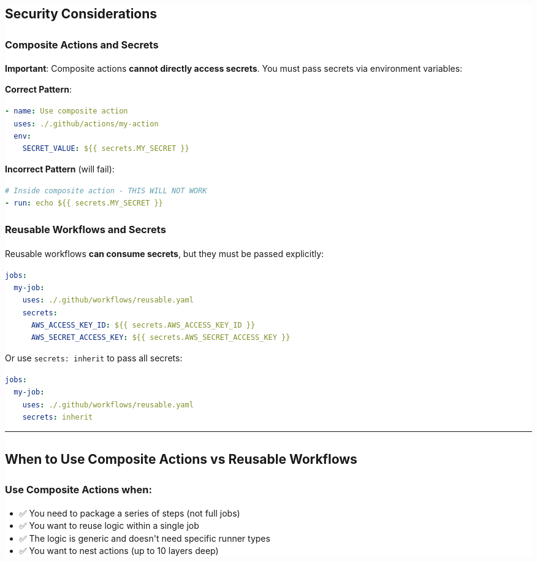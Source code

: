 
## Security Considerations

### Composite Actions and Secrets

**Important**: Composite actions **cannot directly access secrets**. You must pass secrets via environment variables:

**Correct Pattern**:
```yaml
- name: Use composite action
  uses: ./.github/actions/my-action
  env:
    SECRET_VALUE: ${{ secrets.MY_SECRET }}
```

**Incorrect Pattern** (will fail):
```yaml
# Inside composite action - THIS WILL NOT WORK
- run: echo ${{ secrets.MY_SECRET }}
```

### Reusable Workflows and Secrets

Reusable workflows **can consume secrets**, but they must be passed explicitly:

```yaml
jobs:
  my-job:
    uses: ./.github/workflows/reusable.yaml
    secrets:
      AWS_ACCESS_KEY_ID: ${{ secrets.AWS_ACCESS_KEY_ID }}
      AWS_SECRET_ACCESS_KEY: ${{ secrets.AWS_SECRET_ACCESS_KEY }}
```

Or use `secrets: inherit` to pass all secrets:

```yaml
jobs:
  my-job:
    uses: ./.github/workflows/reusable.yaml
    secrets: inherit
```

---

## When to Use Composite Actions vs Reusable Workflows

### Use **Composite Actions** when:
- ✅ You need to package a series of steps (not full jobs)
- ✅ You want to reuse logic within a single job
- ✅ The logic is generic and doesn't need specific runner types
- ✅ You want to nest actions (up to 10 layers deep)
